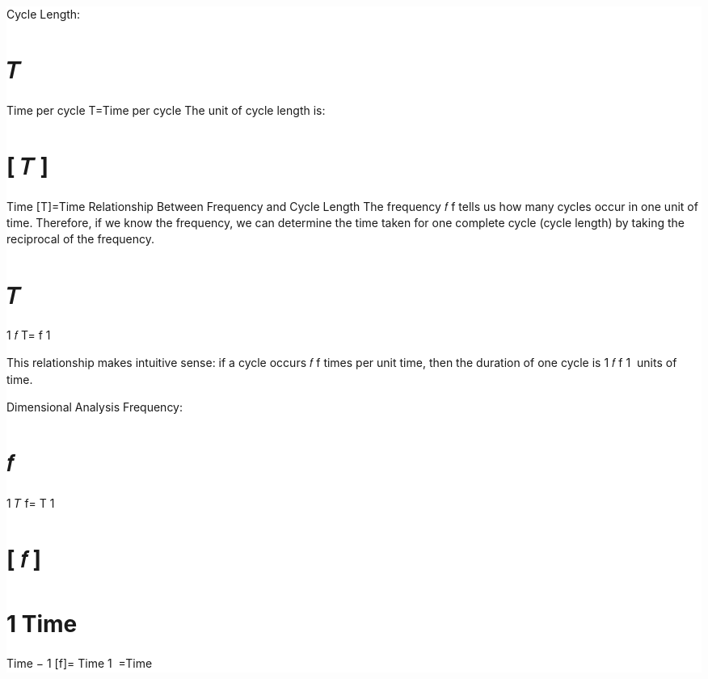 Cycle Length:

𝑇
=
Time per cycle
T=Time per cycle
The unit of cycle length is:

[
𝑇
]
=
Time
[T]=Time
Relationship Between Frequency and Cycle Length
The frequency 
𝑓
f tells us how many cycles occur in one unit of time. Therefore, if we know the frequency, we can determine the time taken for one complete cycle (cycle length) by taking the reciprocal of the frequency.

𝑇
=
1
𝑓
T= 
f
1
​
 
This relationship makes intuitive sense: if a cycle occurs 
𝑓
f times per unit time, then the duration of one cycle is 
1
𝑓
f
1
​
  units of time.

Dimensional Analysis
Frequency:

𝑓
=
1
𝑇
f= 
T
1
​
 
[
𝑓
]
=
1
Time
=
Time
−
1
[f]= 
Time
1
​
 =Time 